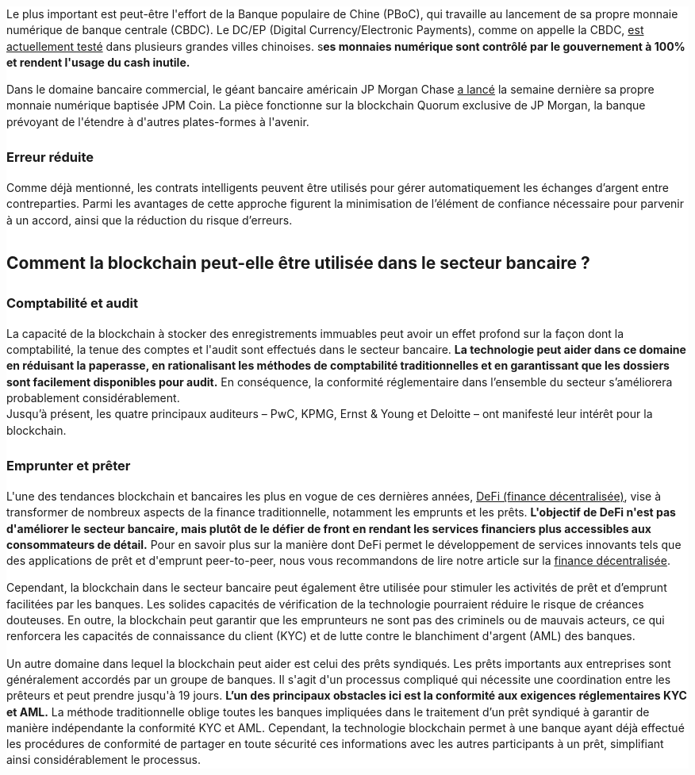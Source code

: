 Le plus important est peut-être l'effort de la Banque populaire de Chine (PBoC), qui travaille au lancement de sa propre monnaie numérique de banque centrale (CBDC). Le DC/EP (Digital Currency/Electronic Payments), comme on appelle la CBDC, [est actuellement testé](https://www.bbc.com/news/business-54519326) dans plusieurs grandes villes chinoises. s**es monnaies numérique sont contrôlé par le gouvernement à 100% et rendent l'usage du cash inutile.**

Dans le domaine bancaire commercial, le géant bancaire américain JP Morgan Chase [a lancé](https://www.cnbc.com/2020/10/27/jpmorgan-creates-new-unit-for-blockchain-projects-as-it-says-the-technology-is-close-to-making-money.html) la semaine dernière sa propre monnaie numérique baptisée JPM Coin. La pièce fonctionne sur la blockchain Quorum exclusive de JP Morgan, la banque prévoyant de l'étendre à d'autres plates-formes à l'avenir.

### Erreur réduite

Comme déjà mentionné, les contrats intelligents peuvent être utilisés pour gérer automatiquement les échanges d’argent entre contreparties. Parmi les avantages de cette approche figurent la minimisation de l’élément de confiance nécessaire pour parvenir à un accord, ainsi que la réduction du risque d’erreurs. 

## Comment la blockchain peut-elle être utilisée dans le secteur bancaire ?

### Comptabilité et audit

La capacité de la blockchain à stocker des enregistrements immuables peut avoir un effet profond sur la façon dont la comptabilité, la tenue des comptes et l'audit sont effectués dans le secteur bancaire. **La technologie peut aider dans ce domaine en réduisant la paperasse, en rationalisant les méthodes de comptabilité traditionnelles et en garantissant que les dossiers sont facilement disponibles pour audit.** En conséquence, la conformité réglementaire dans l’ensemble du secteur s’améliorera probablement considérablement.\
Jusqu’à présent, les quatre principaux auditeurs – PwC, KPMG, Ernst & Young et Deloitte – ont manifesté leur intérêt pour la blockchain.

### Emprunter et prêter

L'une des tendances blockchain et bancaires les plus en vogue de ces dernières années, [DeFi (finance décentralisée)](https://cryptoafriquefutur.com/blog/blockchain-defi/), vise à transformer de nombreux aspects de la finance traditionnelle, notamment les emprunts et les prêts. **L'objectif de DeFi n'est pas d'améliorer le secteur bancaire, mais plutôt de le défier de front en rendant les services financiers plus accessibles aux consommateurs de détail.** Pour en savoir plus sur la manière dont DeFi permet le développement de services innovants tels que des applications de prêt et d'emprunt peer-to-peer, nous vous recommandons de lire notre article sur la [finance décentralisée](https://cryptoafriquefutur.com/blog/blockchain-defi/).

Cependant, la blockchain dans le secteur bancaire peut également être utilisée pour stimuler les activités de prêt et d’emprunt facilitées par les banques. Les solides capacités de vérification de la technologie pourraient réduire le risque de créances douteuses. En outre, la blockchain peut garantir que les emprunteurs ne sont pas des criminels ou de mauvais acteurs, ce qui renforcera les capacités de connaissance du client (KYC) et de lutte contre le blanchiment d'argent (AML) des banques.

Un autre domaine dans lequel la blockchain peut aider est celui des prêts syndiqués. Les prêts importants aux entreprises sont généralement accordés par un groupe de banques. Il s'agit d'un processus compliqué qui nécessite une coordination entre les prêteurs et peut prendre jusqu'à 19 jours. **L’un des principaux obstacles ici est la conformité aux exigences réglementaires KYC et AML.** La méthode traditionnelle oblige toutes les banques impliquées dans le traitement d’un prêt syndiqué à garantir de manière indépendante la conformité KYC et AML. Cependant, la technologie blockchain permet à une banque ayant déjà effectué les procédures de conformité de partager en toute sécurité ces informations avec les autres participants à un prêt, simplifiant ainsi considérablement le processus.
